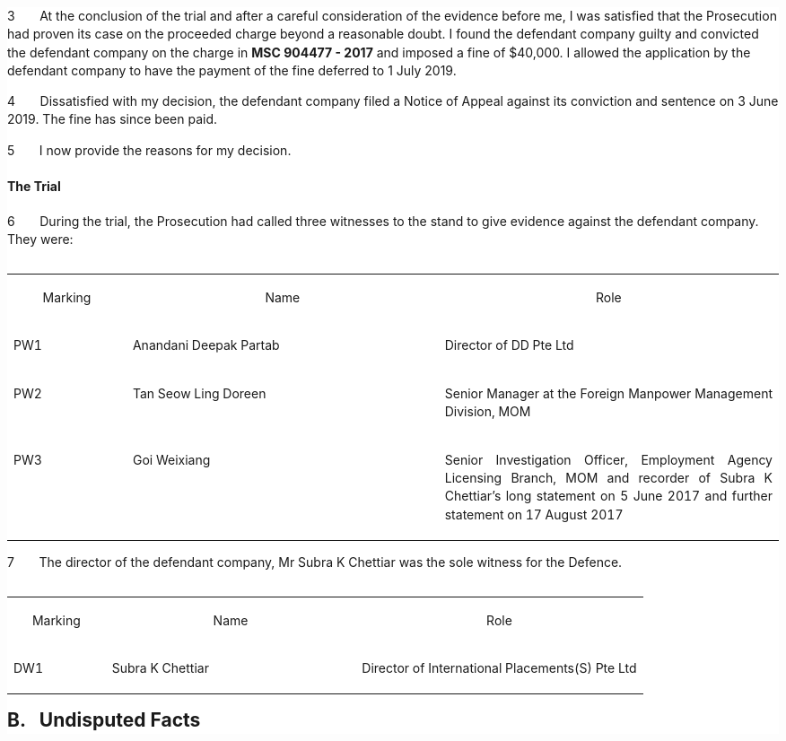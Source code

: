 3       At the conclusion of the trial and after a careful consideration of the evidence before me, I was satisfied that the Prosecution had proven its case on the proceeded charge beyond a reasonable doubt. I found the defendant company guilty and convicted the defendant company on the charge in **MSC 904477 - 2017** and imposed a fine of $40,000. I allowed the application by the defendant company to have the payment of the fine deferred to 1 July 2019.

4       Dissatisfied with my decision, the defendant company filed a Notice of Appeal against its conviction and sentence on 3 June 2019. The fine has since been paid.

5       I now provide the reasons for my decision.

#### The Trial

6       During the trial, the Prosecution had called three witnesses to the stand to give evidence against the defendant company. They were:

<table align="left" cellpadding="0" cellspacing="0" class="Judg-2-tblr" frame="all" pgwide="1"><colgroup><col width="15.46%"> <col width="40.44%"> <col width="44.1%"> </colgroup><tbody><tr><td align="left" class="br" rowspan="1" valign="top"><p align="center" class="Table-Para-1">Marking</p></td><td align="left" class="br" rowspan="1" valign="top"><p align="center" class="Table-Para-1">Name</p></td><td align="left" class="b" rowspan="1" valign="top"><p align="center" class="Table-Para-1">Role</p></td></tr><tr><td align="left" class="br" rowspan="1" valign="top"><p align="justify" class="Table-Para-1">PW1</p></td><td align="left" class="br" rowspan="1" valign="top"><p align="justify" class="Table-Para-1">Anandani Deepak Partab</p></td><td align="left" class="b" rowspan="1" valign="top"><p align="justify" class="Table-Para-1">Director of DD Pte Ltd</p></td></tr><tr><td align="left" class="br" rowspan="1" valign="top"><p align="justify" class="Table-Para-1">PW2</p></td><td align="left" class="br" rowspan="1" valign="top"><p align="justify" class="Table-Para-1">Tan Seow Ling Doreen</p></td><td align="left" class="b" rowspan="1" valign="top"><p align="justify" class="Table-Para-1">Senior Manager at the Foreign Manpower Management Division, MOM</p></td></tr><tr><td align="left" class="r" rowspan="1" valign="top"><p align="justify" class="Table-Para-1">PW3</p></td><td align="left" class="r" rowspan="1" valign="top"><p align="justify" class="Table-Para-1">Goi Weixiang</p></td><td align="left" class="" rowspan="1" valign="top"><p align="justify" class="Table-Para-1">Senior Investigation Officer, Employment Agency Licensing Branch, MOM and recorder of Subra K Chettiar’s long statement on 5 June 2017 and further statement on 17 August 2017</p></td></tr></tbody></table>

  
  

7       The director of the defendant company, Mr Subra K Chettiar was the sole witness for the Defence.

<table align="left" cellpadding="0" cellspacing="0" class="Judg-2-tblr" frame="all" pgwide="1"><colgroup><col width="15.48%"> <col width="39.32%"> <col width="45.2%"> </colgroup><tbody><tr><td align="left" class="br" rowspan="1" valign="top"><p align="center" class="Table-Para-1">Marking</p></td><td align="left" class="br" rowspan="1" valign="top"><p align="center" class="Table-Para-1">Name</p></td><td align="left" class="b" rowspan="1" valign="top"><p align="center" class="Table-Para-1">Role</p></td></tr><tr><td align="left" class="r" rowspan="1" valign="top"><p align="justify" class="Table-Para-1">DW1</p></td><td align="left" class="r" rowspan="1" valign="top"><p align="justify" class="Table-Para-1">Subra K Chettiar</p></td><td align="left" class="" rowspan="1" valign="top"><p align="justify" class="Table-Para-1">Director of International Placements(S) Pte Ltd</p></td></tr></tbody></table>

  
  

## B.   Undisputed Facts
